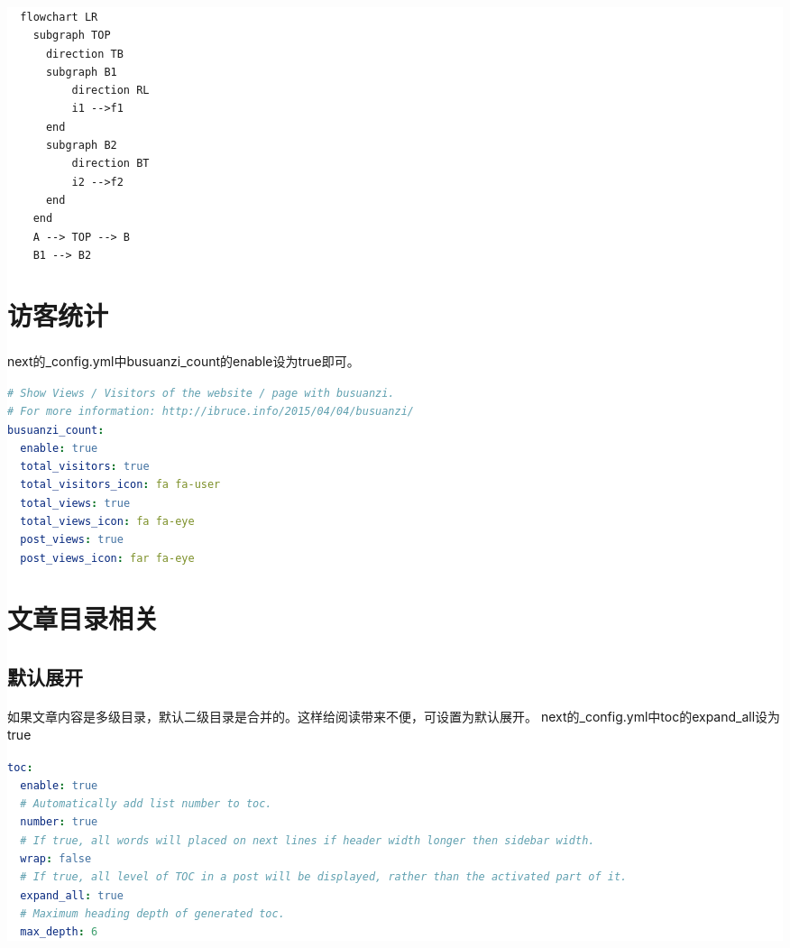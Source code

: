 

```mermaid
  flowchart LR
    subgraph TOP
      direction TB
      subgraph B1
          direction RL
          i1 -->f1
      end
      subgraph B2
          direction BT
          i2 -->f2
      end
    end
    A --> TOP --> B
    B1 --> B2
```

# 访客统计
next的_config.yml中busuanzi_count的enable设为true即可。
```yml
# Show Views / Visitors of the website / page with busuanzi.
# For more information: http://ibruce.info/2015/04/04/busuanzi/
busuanzi_count:
  enable: true
  total_visitors: true
  total_visitors_icon: fa fa-user
  total_views: true
  total_views_icon: fa fa-eye
  post_views: true
  post_views_icon: far fa-eye
```

# 文章目录相关
## 默认展开
如果文章内容是多级目录，默认二级目录是合并的。这样给阅读带来不便，可设置为默认展开。
next的_config.yml中toc的expand_all设为true
```yml
toc:
  enable: true
  # Automatically add list number to toc.
  number: true
  # If true, all words will placed on next lines if header width longer then sidebar width.
  wrap: false
  # If true, all level of TOC in a post will be displayed, rather than the activated part of it.
  expand_all: true
  # Maximum heading depth of generated toc.
  max_depth: 6
```
